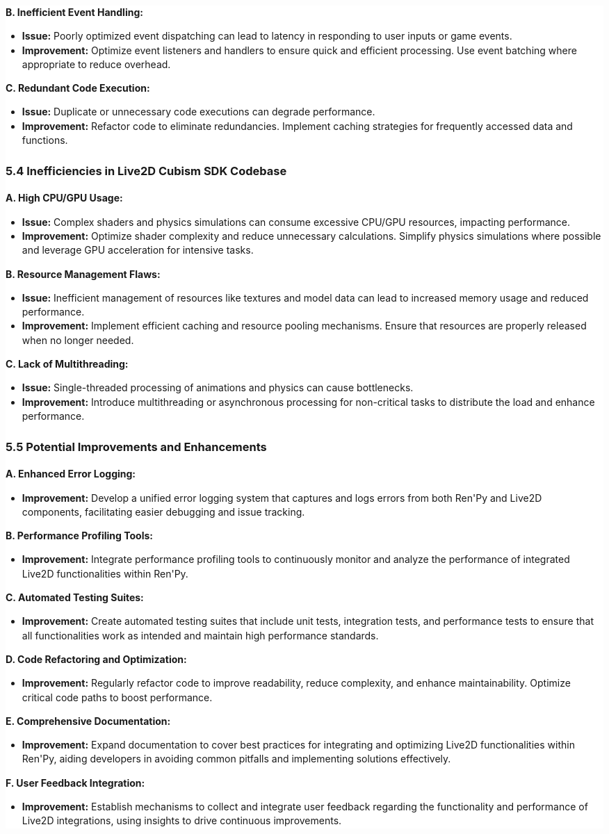 **B. Inefficient Event Handling:**
- **Issue:** Poorly optimized event dispatching can lead to latency in responding to user inputs or game events.
- **Improvement:** Optimize event listeners and handlers to ensure quick and efficient processing. Use event batching where appropriate to reduce overhead.

**C. Redundant Code Execution:**
- **Issue:** Duplicate or unnecessary code executions can degrade performance.
- **Improvement:** Refactor code to eliminate redundancies. Implement caching strategies for frequently accessed data and functions.

### 5.4 Inefficiencies in Live2D Cubism SDK Codebase

**A. High CPU/GPU Usage:**
- **Issue:** Complex shaders and physics simulations can consume excessive CPU/GPU resources, impacting performance.
- **Improvement:** Optimize shader complexity and reduce unnecessary calculations. Simplify physics simulations where possible and leverage GPU acceleration for intensive tasks.

**B. Resource Management Flaws:**
- **Issue:** Inefficient management of resources like textures and model data can lead to increased memory usage and reduced performance.
- **Improvement:** Implement efficient caching and resource pooling mechanisms. Ensure that resources are properly released when no longer needed.

**C. Lack of Multithreading:**
- **Issue:** Single-threaded processing of animations and physics can cause bottlenecks.
- **Improvement:** Introduce multithreading or asynchronous processing for non-critical tasks to distribute the load and enhance performance.

### 5.5 Potential Improvements and Enhancements

**A. Enhanced Error Logging:**
- **Improvement:** Develop a unified error logging system that captures and logs errors from both Ren'Py and Live2D components, facilitating easier debugging and issue tracking.

**B. Performance Profiling Tools:**
- **Improvement:** Integrate performance profiling tools to continuously monitor and analyze the performance of integrated Live2D functionalities within Ren'Py.

**C. Automated Testing Suites:**
- **Improvement:** Create automated testing suites that include unit tests, integration tests, and performance tests to ensure that all functionalities work as intended and maintain high performance standards.

**D. Code Refactoring and Optimization:**
- **Improvement:** Regularly refactor code to improve readability, reduce complexity, and enhance maintainability. Optimize critical code paths to boost performance.

**E. Comprehensive Documentation:**
- **Improvement:** Expand documentation to cover best practices for integrating and optimizing Live2D functionalities within Ren'Py, aiding developers in avoiding common pitfalls and implementing solutions effectively.

**F. User Feedback Integration:**
- **Improvement:** Establish mechanisms to collect and integrate user feedback regarding the functionality and performance of Live2D integrations, using insights to drive continuous improvements.
